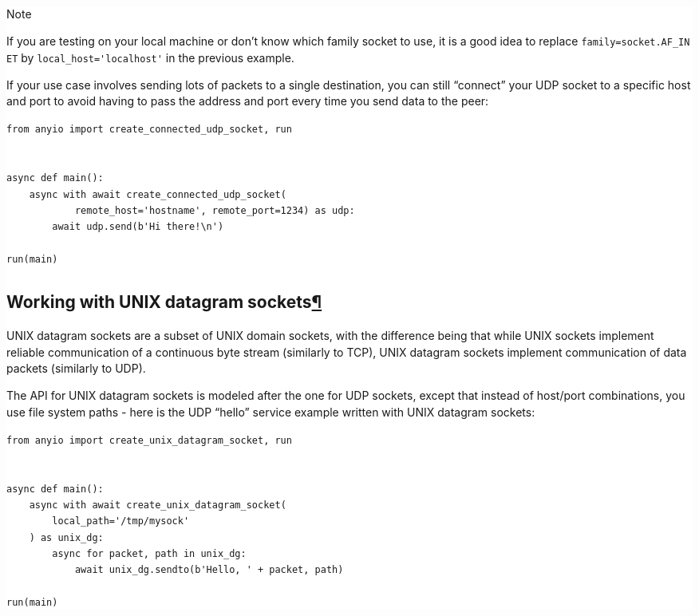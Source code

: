 Note

If you are testing on your local machine or don’t know which family socket to use, it is a good idea to
replace `family=socket.AF_INET` by `local_host='localhost'` in the previous example.

If your use case involves sending lots of packets to a single destination, you can still “connect” your UDP socket to a
specific host and port to avoid having to pass the address and port every time you send data to the peer:

```
from anyio import create_connected_udp_socket, run


async def main():
    async with await create_connected_udp_socket(
            remote_host='hostname', remote_port=1234) as udp:
        await udp.send(b'Hi there!\n')

run(main)

```

## Working with UNIX datagram sockets[¶](https://anyio.readthedocs.io/en/stable/networking.html#working-with-unix-datagram-sockets "Link to this heading")

UNIX datagram sockets are a subset of UNIX domain sockets, with the difference being that while UNIX sockets implement
reliable communication of a continuous byte stream (similarly to TCP), UNIX datagram sockets implement communication of
data packets (similarly to UDP).

The API for UNIX datagram sockets is modeled after the one for UDP sockets, except that instead of host/port
combinations, you use file system paths - here is the UDP “hello” service example written with UNIX datagram sockets:

```
from anyio import create_unix_datagram_socket, run


async def main():
    async with await create_unix_datagram_socket(
        local_path='/tmp/mysock'
    ) as unix_dg:
        async for packet, path in unix_dg:
            await unix_dg.sendto(b'Hello, ' + packet, path)

run(main)

```
